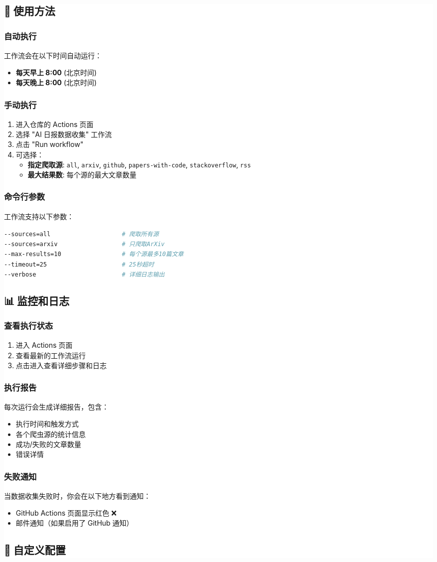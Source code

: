 ## 🚀 使用方法

### 自动执行

工作流会在以下时间自动运行：
- **每天早上 8:00** (北京时间)
- **每天晚上 8:00** (北京时间)

### 手动执行

1. 进入仓库的 Actions 页面
2. 选择 "AI 日报数据收集" 工作流
3. 点击 "Run workflow"
4. 可选择：
   - **指定爬取源**: `all`, `arxiv`, `github`, `papers-with-code`, `stackoverflow`, `rss`
   - **最大结果数**: 每个源的最大文章数量

### 命令行参数

工作流支持以下参数：

```bash
--sources=all                    # 爬取所有源
--sources=arxiv                  # 只爬取ArXiv
--max-results=10                 # 每个源最多10篇文章
--timeout=25                     # 25秒超时
--verbose                        # 详细日志输出
```

## 📊 监控和日志

### 查看执行状态

1. 进入 Actions 页面
2. 查看最新的工作流运行
3. 点击进入查看详细步骤和日志

### 执行报告

每次运行会生成详细报告，包含：
- 执行时间和触发方式
- 各个爬虫源的统计信息
- 成功/失败的文章数量
- 错误详情

### 失败通知

当数据收集失败时，你会在以下地方看到通知：
- GitHub Actions 页面显示红色 ❌
- 邮件通知（如果启用了 GitHub 通知）

## 🔧 自定义配置
